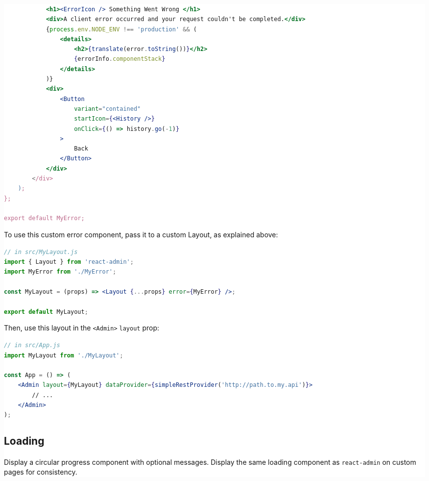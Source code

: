 ```jsx
            <h1><ErrorIcon /> Something Went Wrong </h1>
            <div>A client error occurred and your request couldn't be completed.</div>
            {process.env.NODE_ENV !== 'production' && (
                <details>
                    <h2>{translate(error.toString())}</h2>
                    {errorInfo.componentStack}
                </details>
            )}
            <div>
                <Button
                    variant="contained"
                    startIcon={<History />}
                    onClick={() => history.go(-1)}
                >
                    Back
                </Button>
            </div>
        </div>
    );
};

export default MyError;
```

To use this custom error component, pass it to a custom Layout, as explained above:

```jsx
// in src/MyLayout.js
import { Layout } from 'react-admin';
import MyError from './MyError';

const MyLayout = (props) => <Layout {...props} error={MyError} />;

export default MyLayout;
```

Then, use this layout in the `<Admin>` `layout` prop:

```jsx
// in src/App.js
import MyLayout from './MyLayout';

const App = () => (
    <Admin layout={MyLayout} dataProvider={simpleRestProvider('http://path.to.my.api')}>
        // ...
    </Admin>
);
```

## Loading

Display a circular progress component with optional messages. Display the same loading component as `react-admin` on custom pages for consistency.
